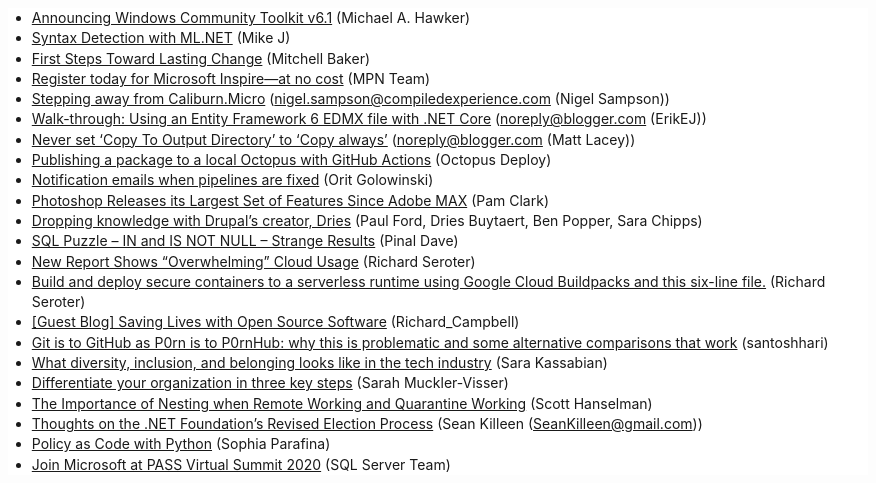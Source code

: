   * <a href="https://blogs.windows.com/windowsdeveloper/2020/06/15/announcing-windows-community-toolkit-v6-1/?WT.mc_id=DX_MVP4025064" target="_blank" rel="noopener noreferrer">Announcing Windows Community Toolkit v6.1</a> (Michael A. Hawker)
  * <a href="https://mikecodes.net/2020/06/15/syntax-detection-with-ml-net/" target="_blank" rel="noopener noreferrer">Syntax Detection with ML.NET</a> (Mike J)
  * <a href="https://blog.mozilla.org/blog/2020/06/18/first-steps-toward-lasting-change/" target="_blank" rel="noopener noreferrer">First Steps Toward Lasting Change</a> (Mitchell Baker)
  * <a href="https://blogs.partner.microsoft.com/mpn/register-today-for-microsoft-inspire-at-no-cost/" target="_blank" rel="noopener noreferrer">Register today for Microsoft Inspire—at no cost</a> (MPN Team)
  * <a href="http://compiledexperience.com/blog/posts/Stepping-Away" target="_blank" rel="noopener noreferrer">Stepping away from Caliburn.Micro</a> (nigel.sampson@compiledexperience.com (Nigel Sampson))
  * <a href="http://feedproxy.google.com/~r/ErikejBlogsAboutSqlCompactnetAndRelatedStuff/~3/sUCIFzhpjtk/walk-through-using-entity-framework-6.html" target="_blank" rel="noopener noreferrer">Walk-through: Using an Entity Framework 6 EDMX file with .NET Core</a> (noreply@blogger.com (ErikEJ))
  * <a href="http://feedproxy.google.com/~r/MattLacey/~3/RzNgG6FUQYs/never-set-copy-to-output-directory-to.html" target="_blank" rel="noopener noreferrer">Never set &#8216;Copy To Output Directory&#8217; to &#8216;Copy always&#8217;</a> (noreply@blogger.com (Matt Lacey))
  * <a href="http://feedproxy.google.com/~r/OctopusDeploy/~3/q54QQ9KbgqM/gitub-actions-local-runner" target="_blank" rel="noopener noreferrer">Publishing a package to a local Octopus with GitHub Actions</a> (Octopus Deploy)
  * <a href="https://about.gitlab.com/blog/2020/06/17/notification-on-pipeline-succeeds/" target="_blank" rel="noopener noreferrer">Notification emails when pipelines are fixed</a> (Orit Golowinski)
  * <a href="https://theblog.adobe.com/photoshop-releases-its-largest-set-of-features-since-adobe-max/" target="_blank" rel="noopener noreferrer">Photoshop Releases its Largest Set of Features Since Adobe MAX</a> (Pam Clark)
  * <a href="https://the-stack-overflow-podcast.simplecast.com/episodes/episode-244-drupal-creator-dries-xRfbUwzM" target="_blank" rel="noopener noreferrer">Dropping knowledge with Drupal&#8217;s creator, Dries</a> (Paul Ford, Dries Buytaert, Ben Popper, Sara Chipps)
  * <a href="https://blog.sqlauthority.com/2020/06/17/sql-puzzle-in-and-is-not-null-strange-results/?utm_source=rss&utm_medium=rss&utm_campaign=sql-puzzle-in-and-is-not-null-strange-results" target="_blank" rel="noopener noreferrer">SQL Puzzle – IN and IS NOT NULL – Strange Results</a> (Pinal Dave)
  * <a href="https://www.infoq.com/news/2020/06/oreilly-cloud-report/?utm_campaign=infoq_content&utm_source=infoq&utm_medium=feed&utm_term=global" target="_blank" rel="noopener noreferrer">New Report Shows &#8220;Overwhelming&#8221; Cloud Usage</a> (Richard Seroter)
  * <a href="https://seroter.com/2020/06/16/build-and-deploy-secure-containers-to-a-serverless-runtime-using-google-cloud-buildpacks-and-this-six-line-file/" target="_blank" rel="noopener noreferrer">Build and deploy secure containers to a serverless runtime using Google Cloud Buildpacks and this six-line file.</a> (Richard Seroter)
  * <a href="https://techcommunity.microsoft.com/t5/humans-of-it-blog/guest-blog-saving-lives-with-open-source-software/ba-p/1464095" target="_blank" rel="noopener noreferrer">[Guest Blog] Saving Lives with Open Source Software</a> (Richard_Campbell)
  * <a href="https://santoshhari.wordpress.com/2020/06/17/git-github-p0rn-p0rnhub-problematic-alternatives/" target="_blank" rel="noopener noreferrer">Git is to GitHub as P0rn is to P0rnHub: why this is problematic and some alternative comparisons that work</a> (santoshhari)
  * <a href="https://about.gitlab.com/blog/2020/06/17/what-diversity-inclusion-and-belonging-looks-like-in-the-tech-industry/" target="_blank" rel="noopener noreferrer">What diversity, inclusion, and belonging looks like in the tech industry</a> (Sara Kassabian)
  * <a href="https://blogs.partner.microsoft.com/mpn/differentiate-your-organization-in-three-key-steps/" target="_blank" rel="noopener noreferrer">Differentiate your organization in three key steps</a> (Sarah Muckler-Visser)
  * <a href="http://feeds.hanselman.com/~/627578144/0/scotthanselman~The-Importance-of-Nesting-when-Remote-Working-and-Quarantine-Working.aspx" target="_blank" rel="noopener noreferrer">The Importance of Nesting when Remote Working and Quarantine Working</a> (Scott Hanselman)
  * <a href="https://seankilleen.com/2020/06/thoughts-on-the-net-foundations-revised-election-process/" target="_blank" rel="noopener noreferrer">Thoughts on the .NET Foundation’s Revised Election Process</a> (Sean Killeen (SeanKilleen@gmail.com))
  * <a href="https://www.pulumi.com/blog/python-for-pac/" target="_blank" rel="noopener noreferrer">Policy as Code with Python</a> (Sophia Parafina)
  * <a href="https://cloudblogs.microsoft.com/sqlserver/2020/06/17/join-microsoft-at-pass-virtual-summit-2020/" target="_blank" rel="noopener noreferrer">Join Microsoft at PASS Virtual Summit 2020</a> (SQL Server Team)